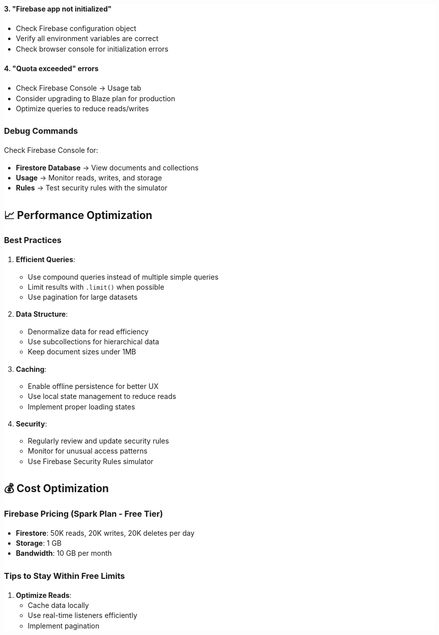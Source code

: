 #### 3. "Firebase app not initialized"
- Check Firebase configuration object
- Verify all environment variables are correct
- Check browser console for initialization errors

#### 4. "Quota exceeded" errors
- Check Firebase Console → Usage tab
- Consider upgrading to Blaze plan for production
- Optimize queries to reduce reads/writes

### Debug Commands

Check Firebase Console for:
- **Firestore Database** → View documents and collections
- **Usage** → Monitor reads, writes, and storage
- **Rules** → Test security rules with the simulator

## 📈 Performance Optimization

### Best Practices

1. **Efficient Queries**:
   - Use compound queries instead of multiple simple queries
   - Limit results with `.limit()` when possible
   - Use pagination for large datasets

2. **Data Structure**:
   - Denormalize data for read efficiency
   - Use subcollections for hierarchical data
   - Keep document sizes under 1MB

3. **Caching**:
   - Enable offline persistence for better UX
   - Use local state management to reduce reads
   - Implement proper loading states

4. **Security**:
   - Regularly review and update security rules
   - Monitor for unusual access patterns
   - Use Firebase Security Rules simulator

## 💰 Cost Optimization

### Firebase Pricing (Spark Plan - Free Tier)

- **Firestore**: 50K reads, 20K writes, 20K deletes per day
- **Storage**: 1 GB
- **Bandwidth**: 10 GB per month

### Tips to Stay Within Free Limits

1. **Optimize Reads**:
   - Cache data locally
   - Use real-time listeners efficiently
   - Implement pagination
